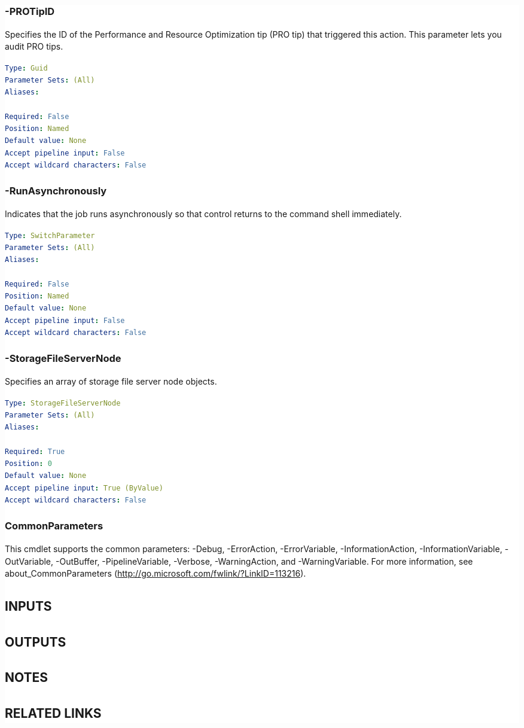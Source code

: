 ### -PROTipID
Specifies the ID of the Performance and Resource Optimization tip (PRO tip) that triggered this action.
This parameter lets you audit PRO tips.

```yaml
Type: Guid
Parameter Sets: (All)
Aliases: 

Required: False
Position: Named
Default value: None
Accept pipeline input: False
Accept wildcard characters: False
```

### -RunAsynchronously
Indicates that the job runs asynchronously so that control returns to the command shell immediately.

```yaml
Type: SwitchParameter
Parameter Sets: (All)
Aliases: 

Required: False
Position: Named
Default value: None
Accept pipeline input: False
Accept wildcard characters: False
```

### -StorageFileServerNode
Specifies an array of storage file server node objects.

```yaml
Type: StorageFileServerNode
Parameter Sets: (All)
Aliases: 

Required: True
Position: 0
Default value: None
Accept pipeline input: True (ByValue)
Accept wildcard characters: False
```

### CommonParameters
This cmdlet supports the common parameters: -Debug, -ErrorAction, -ErrorVariable, -InformationAction, -InformationVariable, -OutVariable, -OutBuffer, -PipelineVariable, -Verbose, -WarningAction, and -WarningVariable. For more information, see about_CommonParameters (http://go.microsoft.com/fwlink/?LinkID=113216).

## INPUTS

## OUTPUTS

## NOTES

## RELATED LINKS

